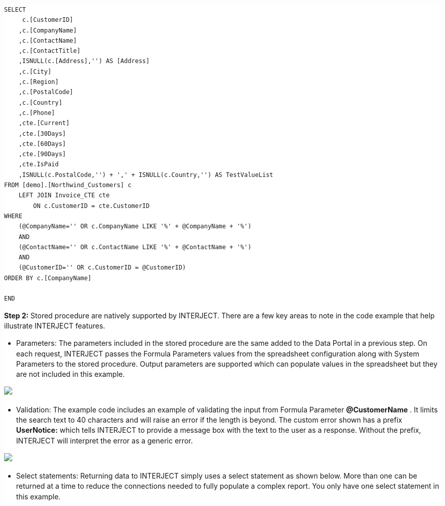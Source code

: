     SELECT 
    	 c.[CustomerID]
    	,c.[CompanyName]
    	,c.[ContactName]
    	,c.[ContactTitle]
    	,ISNULL(c.[Address],'') AS [Address]
    	,c.[City]
    	,c.[Region]
    	,c.[PostalCode]
    	,c.[Country]
    	,c.[Phone]
    	,cte.[Current]
    	,cte.[30Days]
    	,cte.[60Days]
    	,cte.[90Days]
    	,cte.IsPaid
    	,ISNULL(c.PostalCode,'') + ',' + ISNULL(c.Country,'') AS TestValueList
    FROM [demo].[Northwind_Customers] c
    	LEFT JOIN Invoice_CTE cte
    		ON c.CustomerID = cte.CustomerID
    WHERE 
    	(@CompanyName='' OR c.CompanyName LIKE '%' + @CompanyName + '%')
    	AND
    	(@ContactName='' OR c.ContactName LIKE '%' + @ContactName + '%')
    	AND
    	(@CustomerID='' OR c.CustomerID = @CustomerID)
    ORDER BY c.[CompanyName] 
     
    END

  


**Step 2:** Stored procedure are natively supported by INTERJECT. There are a few key areas to note in the code example that help illustrate INTERJECT features. 

  * Parameters: The parameters included in the stored procedure are the same added to the Data Portal in a previous step. On each request, INTERJECT passes the Formula Parameters values from the spreadsheet configuration along with System Parameters to the stored procedure. Output parameters are supported which can populate values in the spreadsheet but they are not included in this example. 



![](attachments/324567045/328400910.png)

  * Validation: The example code includes an example of validating the input from Formula Parameter **@CustomerName** . It limits the search text to 40 characters and will raise an error if the length is beyond. The custom error shown has a prefix **UserNotice:** which tells INTERJECT to provide a message box with the text to the user as a response. Without the prefix, INTERJECT will interpret the error as a generic error. 



![](attachments/324567045/328532005.png)

  * Select statements: Returning data to INTERJECT simply uses a select statement as shown below. More than one can be returned at a time to reduce the connections needed to fully populate a complex report. You only have one select statement in this example. 
